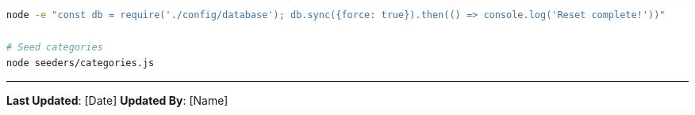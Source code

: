 ```bash
node -e "const db = require('./config/database'); db.sync({force: true}).then(() => console.log('Reset complete!'))"

# Seed categories
node seeders/categories.js
```

---

**Last Updated**: [Date]
**Updated By**: [Name]
